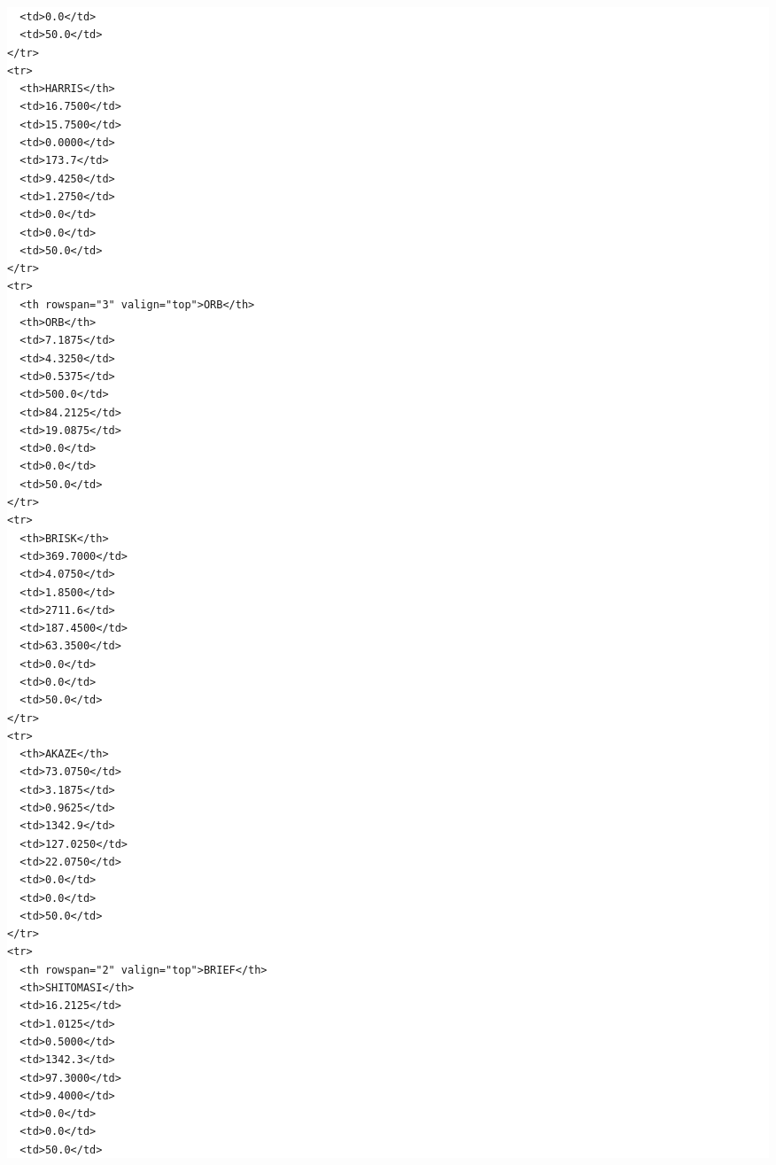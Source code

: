       <td>0.0</td>
      <td>50.0</td>
    </tr>
    <tr>
      <th>HARRIS</th>
      <td>16.7500</td>
      <td>15.7500</td>
      <td>0.0000</td>
      <td>173.7</td>
      <td>9.4250</td>
      <td>1.2750</td>
      <td>0.0</td>
      <td>0.0</td>
      <td>50.0</td>
    </tr>
    <tr>
      <th rowspan="3" valign="top">ORB</th>
      <th>ORB</th>
      <td>7.1875</td>
      <td>4.3250</td>
      <td>0.5375</td>
      <td>500.0</td>
      <td>84.2125</td>
      <td>19.0875</td>
      <td>0.0</td>
      <td>0.0</td>
      <td>50.0</td>
    </tr>
    <tr>
      <th>BRISK</th>
      <td>369.7000</td>
      <td>4.0750</td>
      <td>1.8500</td>
      <td>2711.6</td>
      <td>187.4500</td>
      <td>63.3500</td>
      <td>0.0</td>
      <td>0.0</td>
      <td>50.0</td>
    </tr>
    <tr>
      <th>AKAZE</th>
      <td>73.0750</td>
      <td>3.1875</td>
      <td>0.9625</td>
      <td>1342.9</td>
      <td>127.0250</td>
      <td>22.0750</td>
      <td>0.0</td>
      <td>0.0</td>
      <td>50.0</td>
    </tr>
    <tr>
      <th rowspan="2" valign="top">BRIEF</th>
      <th>SHITOMASI</th>
      <td>16.2125</td>
      <td>1.0125</td>
      <td>0.5000</td>
      <td>1342.3</td>
      <td>97.3000</td>
      <td>9.4000</td>
      <td>0.0</td>
      <td>0.0</td>
      <td>50.0</td>